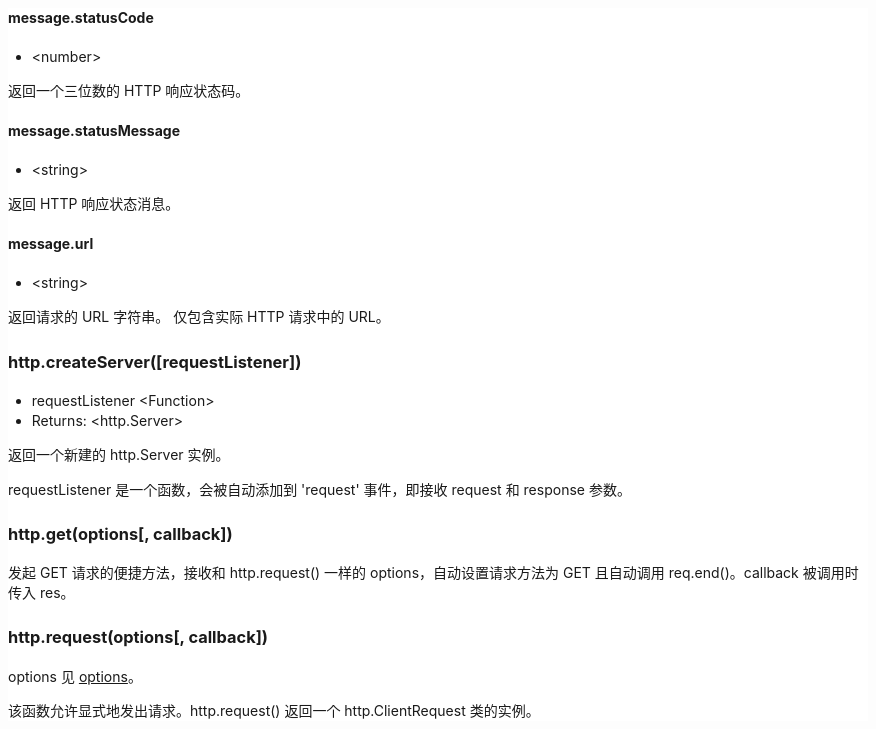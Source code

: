 #### message.statusCode

* \<number\>

返回一个三位数的 HTTP 响应状态码。

#### message.statusMessage

* \<string\>

返回 HTTP 响应状态消息。

#### message.url

* \<string\>

返回请求的 URL 字符串。 仅包含实际 HTTP 请求中的 URL。

### http.createServer([requestListener])

* requestListener \<Function\>
* Returns: \<http.Server\>

返回一个新建的 http.Server 实例。

requestListener 是一个函数，会被自动添加到 'request' 事件，即接收 request 和 response 参数。

### http.get(options[, callback])

发起 GET 请求的便捷方法，接收和 http.request() 一样的 options，自动设置请求方法为 GET 且自动调用 req.end()。callback 被调用时传入 res。

### http.request(options[, callback])

options 见 [options](http://nodejs.cn/api/http.html#http_http_request_options_callback)。

该函数允许显式地发出请求。http.request() 返回一个 http.ClientRequest 类的实例。
